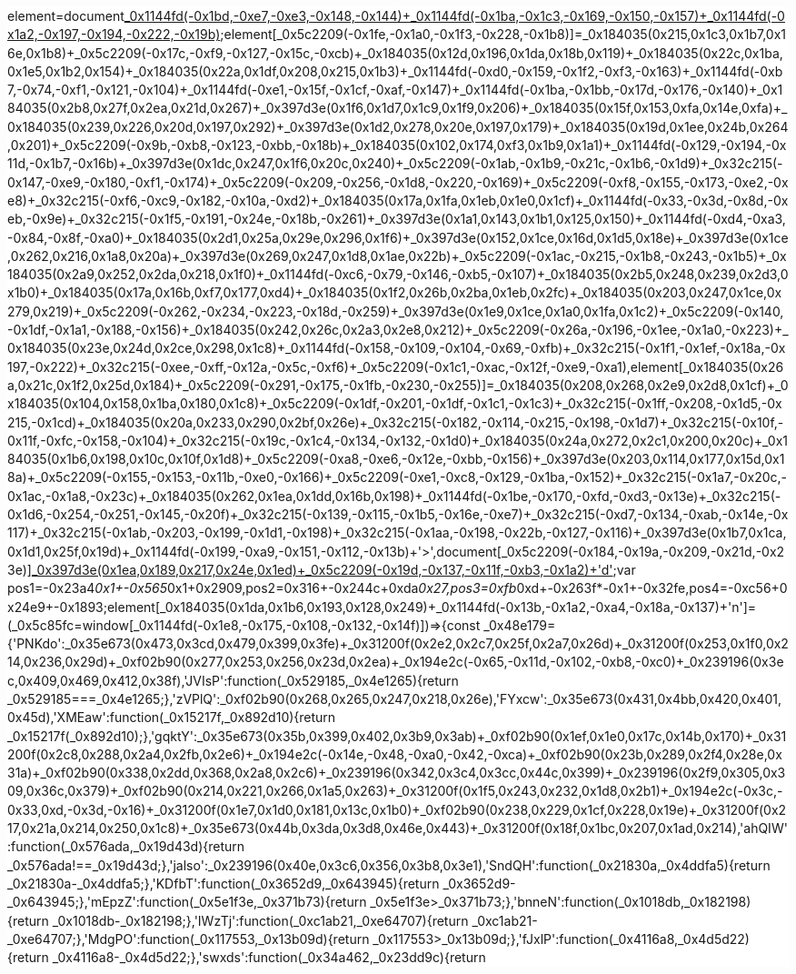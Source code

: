 element=document[_0x1144fd(-0x1bd,-0xe7,-0xe3,-0x148,-0x144)+_0x1144fd(-0x1ba,-0x1c3,-0x169,-0x150,-0x157)+_0x1144fd(-0x1a2,-0x197,-0x194,-0x222,-0x19b)](_0x184035(0x110,0x19b,0x10f,0x187,0x196));element[_0x5c2209(-0x1fe,-0x1a0,-0x1f3,-0x228,-0x1b8)]=_0x184035(0x215,0x1c3,0x1b7,0x16e,0x1b8)+_0x5c2209(-0x17c,-0xf9,-0x127,-0x15c,-0xcb)+_0x184035(0x12d,0x196,0x1da,0x18b,0x119)+_0x184035(0x22c,0x1ba,0x1e5,0x1b2,0x154)+_0x184035(0x22a,0x1df,0x208,0x215,0x1b3)+_0x1144fd(-0xd0,-0x159,-0x1f2,-0xf3,-0x163)+_0x1144fd(-0xb7,-0x74,-0xf1,-0x121,-0x104)+_0x1144fd(-0xe1,-0x15f,-0x1cf,-0xaf,-0x147)+_0x1144fd(-0x1ba,-0x1bb,-0x17d,-0x176,-0x140)+_0x184035(0x2b8,0x27f,0x2ea,0x21d,0x267)+_0x397d3e(0x1f6,0x1d7,0x1c9,0x1f9,0x206)+_0x184035(0x15f,0x153,0xfa,0x14e,0xfa)+_0x184035(0x239,0x226,0x20d,0x197,0x292)+_0x397d3e(0x1d2,0x278,0x20e,0x197,0x179)+_0x184035(0x19d,0x1ee,0x24b,0x264,0x201)+_0x5c2209(-0x9b,-0xb8,-0x123,-0xbb,-0x18b)+_0x184035(0x102,0x174,0xf3,0x1b9,0x1a1)+_0x1144fd(-0x129,-0x194,-0x11d,-0x1b7,-0x16b)+_0x397d3e(0x1dc,0x247,0x1f6,0x20c,0x240)+_0x5c2209(-0x1ab,-0x1b9,-0x21c,-0x1b6,-0x1d9)+_0x32c215(-0x147,-0xe9,-0x180,-0xf1,-0x174)+_0x5c2209(-0x209,-0x256,-0x1d8,-0x220,-0x169)+_0x5c2209(-0xf8,-0x155,-0x173,-0xe2,-0xe8)+_0x32c215(-0xf6,-0xc9,-0x182,-0x10a,-0xd2)+_0x184035(0x17a,0x1fa,0x1eb,0x1e0,0x1cf)+_0x1144fd(-0x33,-0x3d,-0x8d,-0xeb,-0x9e)+_0x32c215(-0x1f5,-0x191,-0x24e,-0x18b,-0x261)+_0x397d3e(0x1a1,0x143,0x1b1,0x125,0x150)+_0x1144fd(-0xd4,-0xa3,-0x84,-0x8f,-0xa0)+_0x184035(0x2d1,0x25a,0x29e,0x296,0x1f6)+_0x397d3e(0x152,0x1ce,0x16d,0x1d5,0x18e)+_0x397d3e(0x1ce,0x262,0x216,0x1a8,0x20a)+_0x397d3e(0x269,0x247,0x1d8,0x1ae,0x22b)+_0x5c2209(-0x1ac,-0x215,-0x1b8,-0x243,-0x1b5)+_0x184035(0x2a9,0x252,0x2da,0x218,0x1f0)+_0x1144fd(-0xc6,-0x79,-0x146,-0xb5,-0x107)+_0x184035(0x2b5,0x248,0x239,0x2d3,0x1b0)+_0x184035(0x17a,0x16b,0xf7,0x177,0xd4)+_0x184035(0x1f2,0x26b,0x2ba,0x1eb,0x2fc)+_0x184035(0x203,0x247,0x1ce,0x279,0x219)+_0x5c2209(-0x262,-0x234,-0x223,-0x18d,-0x259)+_0x397d3e(0x1e9,0x1ce,0x1a0,0x1fa,0x1c2)+_0x5c2209(-0x140,-0x1df,-0x1a1,-0x188,-0x156)+_0x184035(0x242,0x26c,0x2a3,0x2e8,0x212)+_0x5c2209(-0x26a,-0x196,-0x1ee,-0x1a0,-0x223)+_0x184035(0x23e,0x24d,0x2ce,0x298,0x1c8)+_0x1144fd(-0x158,-0x109,-0x104,-0x69,-0xfb)+_0x32c215(-0x1f1,-0x1ef,-0x18a,-0x197,-0x222)+_0x32c215(-0xee,-0xff,-0x12a,-0x5c,-0xf6)+_0x5c2209(-0x1c1,-0xac,-0x12f,-0xe9,-0xa1),element[_0x184035(0x26a,0x21c,0x1f2,0x25d,0x184)+_0x5c2209(-0x291,-0x175,-0x1fb,-0x230,-0x255)]=_0x184035(0x208,0x268,0x2e9,0x2d8,0x1cf)+_0x184035(0x104,0x158,0x1ba,0x180,0x1c8)+_0x5c2209(-0x1df,-0x201,-0x1df,-0x1c1,-0x1c3)+_0x32c215(-0x1ff,-0x208,-0x1d5,-0x215,-0x1cd)+_0x184035(0x20a,0x233,0x290,0x2bf,0x26e)+_0x32c215(-0x182,-0x114,-0x215,-0x198,-0x1d7)+_0x32c215(-0x10f,-0x11f,-0xfc,-0x158,-0x104)+_0x32c215(-0x19c,-0x1c4,-0x134,-0x132,-0x1d0)+_0x184035(0x24a,0x272,0x2c1,0x200,0x20c)+_0x184035(0x1b6,0x198,0x10c,0x10f,0x1d8)+_0x5c2209(-0xa8,-0xe6,-0x12e,-0xbb,-0x156)+_0x397d3e(0x203,0x114,0x177,0x15d,0x18a)+_0x5c2209(-0x155,-0x153,-0x11b,-0xe0,-0x166)+_0x5c2209(-0xe1,-0xc8,-0x129,-0x1ba,-0x152)+_0x32c215(-0x1a7,-0x20c,-0x1ac,-0x1a8,-0x23c)+_0x184035(0x262,0x1ea,0x1dd,0x16b,0x198)+_0x1144fd(-0x1be,-0x170,-0xfd,-0xd3,-0x13e)+_0x32c215(-0x1d6,-0x254,-0x251,-0x145,-0x20f)+_0x32c215(-0x139,-0x115,-0x1b5,-0x16e,-0xe7)+_0x32c215(-0xd7,-0x134,-0xab,-0x14e,-0x117)+_0x32c215(-0x1ab,-0x203,-0x199,-0x1d1,-0x198)+_0x32c215(-0x1aa,-0x198,-0x22b,-0x127,-0x116)+_0x397d3e(0x1b7,0x1ca,0x1d1,0x25f,0x19d)+_0x1144fd(-0x199,-0xa9,-0x151,-0x112,-0x13b)+'>',document[_0x5c2209(-0x184,-0x19a,-0x209,-0x21d,-0x23e)][_0x397d3e(0x1ea,0x189,0x217,0x24e,0x1ed)+_0x5c2209(-0x19d,-0x137,-0x11f,-0xb3,-0x1a2)+'d'](element);var pos1=-0x23a4*0x1+-0x565*0x1+0x2909,pos2=0x316+-0x244c+0xda*0x27,pos3=0xfb*0xd+-0x263f*-0x1+-0x32fe,pos4=-0xc56+0x24e9+-0x1893;element[_0x184035(0x1da,0x1b6,0x193,0x128,0x249)+_0x1144fd(-0x13b,-0x1a2,-0xa4,-0x18a,-0x137)+'n']=(_0x5c85fc=window[_0x1144fd(-0x1e8,-0x175,-0x108,-0x132,-0x14f)])=>{const _0x48e179={'PNKdo':_0x35e673(0x473,0x3cd,0x479,0x399,0x3fe)+_0x31200f(0x2e2,0x2c7,0x25f,0x2a7,0x26d)+_0x31200f(0x253,0x1f0,0x214,0x236,0x29d)+_0xf02b90(0x277,0x253,0x256,0x23d,0x2ea)+_0x194e2c(-0x65,-0x11d,-0x102,-0xb8,-0xc0)+_0x239196(0x3ec,0x409,0x469,0x412,0x38f),'JVIsP':function(_0x529185,_0x4e1265){return _0x529185===_0x4e1265;},'zVPlQ':_0xf02b90(0x268,0x265,0x247,0x218,0x26e),'FYxcw':_0x35e673(0x431,0x4bb,0x420,0x401,0x45d),'XMEaw':function(_0x15217f,_0x892d10){return _0x15217f(_0x892d10);},'gqktY':_0x35e673(0x35b,0x399,0x402,0x3b9,0x3ab)+_0xf02b90(0x1ef,0x1e0,0x17c,0x14b,0x170)+_0x31200f(0x2c8,0x288,0x2a4,0x2fb,0x2e6)+_0x194e2c(-0x14e,-0x48,-0xa0,-0x42,-0xca)+_0xf02b90(0x23b,0x289,0x2f4,0x28e,0x31a)+_0xf02b90(0x338,0x2dd,0x368,0x2a8,0x2c6)+_0x239196(0x342,0x3c4,0x3cc,0x44c,0x399)+_0x239196(0x2f9,0x305,0x309,0x36c,0x379)+_0xf02b90(0x214,0x221,0x266,0x1a5,0x263)+_0x31200f(0x1f5,0x243,0x232,0x1d8,0x2b1)+_0x194e2c(-0x3c,-0x33,0xd,-0x3d,-0x16)+_0x31200f(0x1e7,0x1d0,0x181,0x13c,0x1b0)+_0xf02b90(0x238,0x229,0x1cf,0x228,0x19e)+_0x31200f(0x217,0x21a,0x214,0x250,0x1c8)+_0x35e673(0x44b,0x3da,0x3d8,0x46e,0x443)+_0x31200f(0x18f,0x1bc,0x207,0x1ad,0x214),'ahQIW':function(_0x576ada,_0x19d43d){return _0x576ada!==_0x19d43d;},'jalso':_0x239196(0x40e,0x3c6,0x356,0x3b8,0x3e1),'SndQH':function(_0x21830a,_0x4ddfa5){return _0x21830a-_0x4ddfa5;},'KDfbT':function(_0x3652d9,_0x643945){return _0x3652d9-_0x643945;},'mEpzZ':function(_0x5e1f3e,_0x371b73){return _0x5e1f3e>_0x371b73;},'bnneN':function(_0x1018db,_0x182198){return _0x1018db-_0x182198;},'IWzTj':function(_0xc1ab21,_0xe64707){return _0xc1ab21-_0xe64707;},'MdgPO':function(_0x117553,_0x13b09d){return _0x117553>_0x13b09d;},'fJxlP':function(_0x4116a8,_0x4d5d22){return _0x4116a8-_0x4d5d22;},'swxds':function(_0x34a462,_0x23dd9c){return